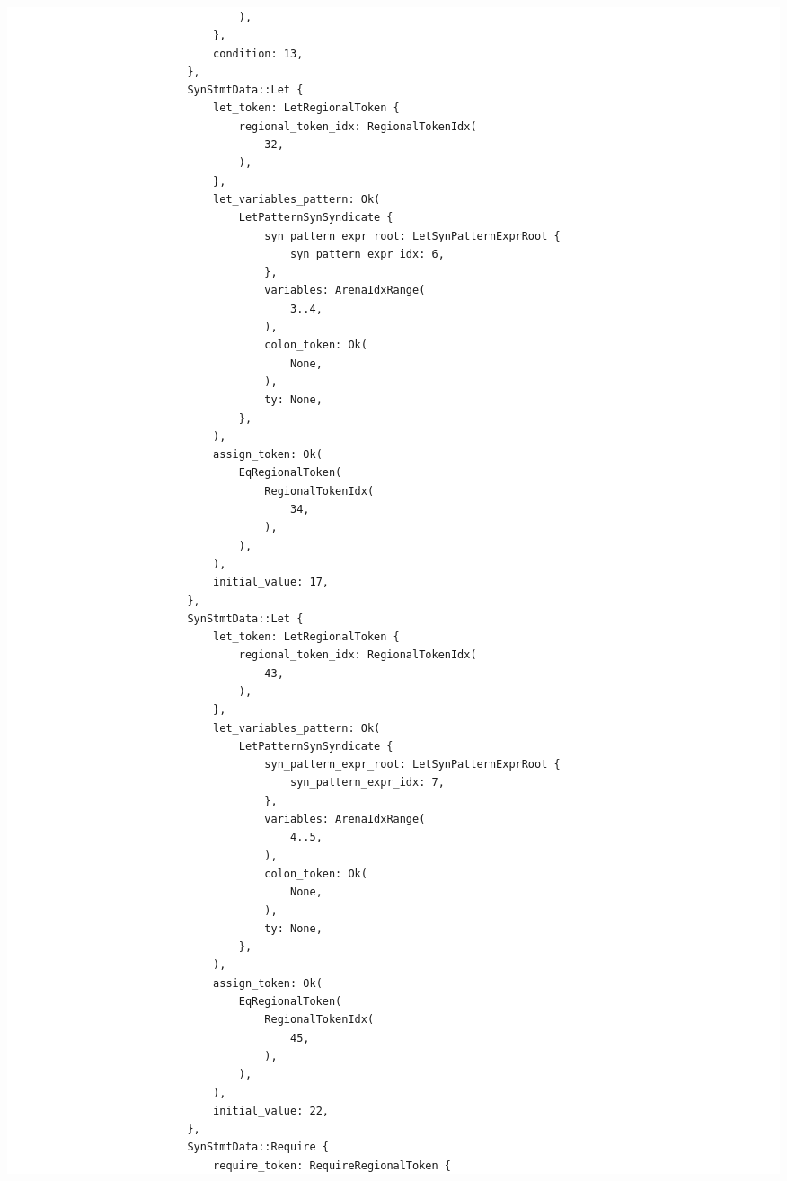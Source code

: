                                         ),
                                    },
                                    condition: 13,
                                },
                                SynStmtData::Let {
                                    let_token: LetRegionalToken {
                                        regional_token_idx: RegionalTokenIdx(
                                            32,
                                        ),
                                    },
                                    let_variables_pattern: Ok(
                                        LetPatternSynSyndicate {
                                            syn_pattern_expr_root: LetSynPatternExprRoot {
                                                syn_pattern_expr_idx: 6,
                                            },
                                            variables: ArenaIdxRange(
                                                3..4,
                                            ),
                                            colon_token: Ok(
                                                None,
                                            ),
                                            ty: None,
                                        },
                                    ),
                                    assign_token: Ok(
                                        EqRegionalToken(
                                            RegionalTokenIdx(
                                                34,
                                            ),
                                        ),
                                    ),
                                    initial_value: 17,
                                },
                                SynStmtData::Let {
                                    let_token: LetRegionalToken {
                                        regional_token_idx: RegionalTokenIdx(
                                            43,
                                        ),
                                    },
                                    let_variables_pattern: Ok(
                                        LetPatternSynSyndicate {
                                            syn_pattern_expr_root: LetSynPatternExprRoot {
                                                syn_pattern_expr_idx: 7,
                                            },
                                            variables: ArenaIdxRange(
                                                4..5,
                                            ),
                                            colon_token: Ok(
                                                None,
                                            ),
                                            ty: None,
                                        },
                                    ),
                                    assign_token: Ok(
                                        EqRegionalToken(
                                            RegionalTokenIdx(
                                                45,
                                            ),
                                        ),
                                    ),
                                    initial_value: 22,
                                },
                                SynStmtData::Require {
                                    require_token: RequireRegionalToken {